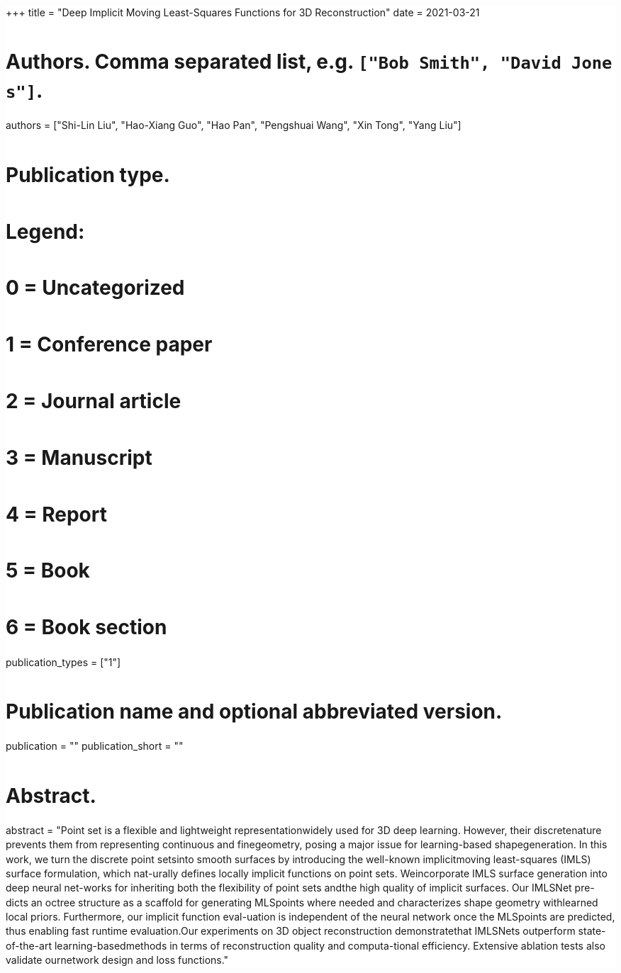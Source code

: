 +++
title = "Deep Implicit Moving Least-Squares Functions for 3D Reconstruction"
date = 2021-03-21

# Authors. Comma separated list, e.g. `["Bob Smith", "David Jones"]`.
authors = ["Shi-Lin Liu", "Hao-Xiang Guo", "Hao Pan", "Pengshuai Wang", "Xin Tong", "Yang Liu"]


# Publication type.
# Legend:
# 0 = Uncategorized
# 1 = Conference paper
# 2 = Journal article
# 3 = Manuscript
# 4 = Report
# 5 = Book
# 6 = Book section
publication_types = ["1"]

# Publication name and optional abbreviated version.
publication = ""
publication_short = ""

# Abstract.
abstract = "Point  set  is  a  flexible  and  lightweight  representationwidely used for 3D deep learning. However, their discretenature prevents them from representing continuous and finegeometry, posing a major issue for learning-based shapegeneration.   In this work,  we turn the discrete point setsinto smooth surfaces by introducing the well-known implicitmoving least-squares (IMLS) surface formulation, which nat-urally defines locally implicit functions on point sets.  Weincorporate IMLS surface generation into deep neural net-works for inheriting both the flexibility of point sets andthe  high  quality  of  implicit  surfaces.   Our  IMLSNet  pre-dicts an octree structure as a scaffold for generating MLSpoints where needed and characterizes shape geometry withlearned local priors. Furthermore, our implicit function eval-uation is independent of the neural network once the MLSpoints are predicted, thus enabling fast runtime evaluation.Our experiments on 3D object reconstruction demonstratethat IMLSNets outperform state-of-the-art learning-basedmethods in terms of reconstruction quality and computa-tional efficiency. Extensive ablation tests also validate ournetwork design and loss functions."

